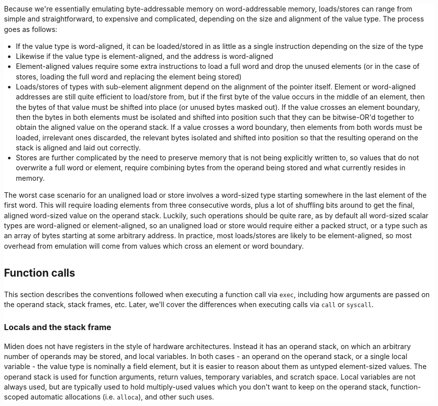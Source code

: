 
Because we're essentially emulating byte-addressable memory on word-addressable memory, loads/stores can range from simple and
straightforward, to expensive and complicated, depending on the size and alignment of the value type. The process goes as follows:

- If the value type is word-aligned, it can be loaded/stored in as little as a single instruction depending on the size of the type
- Likewise if the value type is element-aligned, and the address is word-aligned
- Element-aligned values require some extra instructions to load a full word and drop the unused elements (or in the case of stores,
  loading the full word and replacing the element being stored)
- Loads/stores of types with sub-element alignment depend on the alignment of the pointer itself. Element or word-aligned addresses
  are still quite efficient to load/store from, but if the first byte of the value occurs in the middle of an element, then the bytes
  of that value must be shifted into place (or unused bytes masked out). If the value crosses an element boundary, then the bytes in
  both elements must be isolated and shifted into position such that they can be bitwise-OR'd together to obtain the aligned value on
  the operand stack. If a value crosses a word boundary, then elements from both words must be loaded, irrelevant ones discarded, the
  relevant bytes isolated and shifted into position so that the resulting operand on the stack is aligned and laid out correctly.
- Stores are further complicated by the need to preserve memory that is not being explicitly written to, so values that do not overwrite
  a full word or element, require combining bytes from the operand being stored and what currently resides in memory.

The worst case scenario for an unaligned load or store involves a word-sized type starting somewhere in the last element of the first
word. This will require loading elements from three consecutive words, plus a lot of shuffling bits around to get the final, aligned
word-sized value on the operand stack. Luckily, such operations should be quite rare, as by default all word-sized scalar types are
word-aligned or element-aligned, so an unaligned load or store would require either a packed struct, or a type such as an array of
bytes starting at some arbitrary address. In practice, most loads/stores are likely to be element-aligned, so most overhead from
emulation will come from values which cross an element or word boundary.

## Function calls

This section describes the conventions followed when executing a function call via `exec`, including how arguments are passed on the
operand stack, stack frames, etc. Later, we'll cover the differences when executing calls via `call` or `syscall`.

### Locals and the stack frame

Miden does not have registers in the style of hardware architectures. Instead it has an operand stack, on which an arbitrary number of
operands may be stored, and local variables. In both cases - an operand on the operand stack, or a single local variable - the value
type is nominally a field element, but it is easier to reason about them as untyped element-sized values. The operand stack is used
for function arguments, return values, temporary variables, and scratch space. Local variables are not always used, but are typically
used to hold multiply-used values which you don't want to keep on the operand stack, function-scoped automatic allocations (i.e. `alloca`),
and other such uses.
